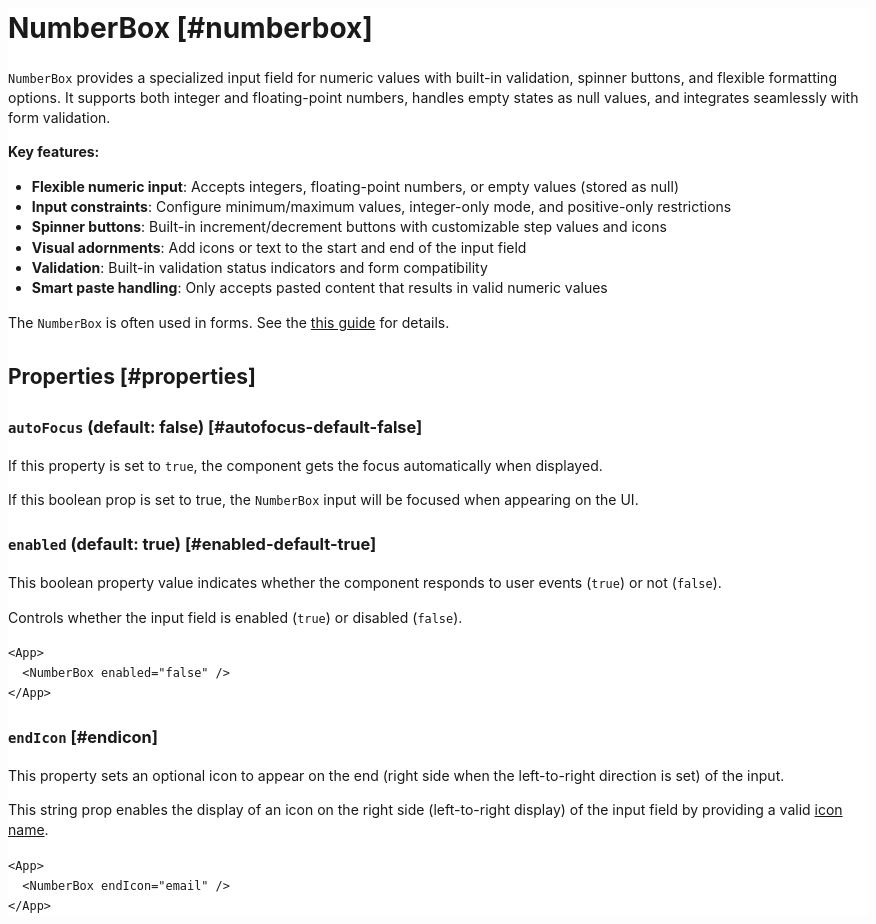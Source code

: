 # NumberBox [#numberbox]

`NumberBox` provides a specialized input field for numeric values with built-in validation, spinner buttons, and flexible formatting options. It supports both integer and floating-point numbers, handles empty states as null values, and integrates seamlessly with form validation.

**Key features:**
- **Flexible numeric input**: Accepts integers, floating-point numbers, or empty values (stored as null)
- **Input constraints**: Configure minimum/maximum values, integer-only mode, and positive-only restrictions
- **Spinner buttons**: Built-in increment/decrement buttons with customizable step values and icons
- **Visual adornments**: Add icons or text to the start and end of the input field
- **Validation**: Built-in validation status indicators and form compatibility
- **Smart paste handling**: Only accepts pasted content that results in valid numeric values

The `NumberBox` is often used in forms. See the [this guide](/forms) for details.

## Properties [#properties]

### `autoFocus` (default: false) [#autofocus-default-false]

If this property is set to `true`, the component gets the focus automatically when displayed.

If this boolean prop is set to true, the `NumberBox` input will be focused when appearing on the UI.

### `enabled` (default: true) [#enabled-default-true]

This boolean property value indicates whether the component responds to user events (`true`) or not (`false`).

Controls whether the input field is enabled (`true`) or disabled (`false`).

```xmlui-pg copy display name="Example: enabled"
<App>
  <NumberBox enabled="false" />
</App>
```

### `endIcon` [#endicon]

This property sets an optional icon to appear on the end (right side when the left-to-right direction is set) of the input.

This string prop enables the display of an icon on the right side (left-to-right display) of the input field by providing a valid [icon name]().

```xmlui-pg copy display name="Example: endIcon"
<App>
  <NumberBox endIcon="email" />
</App>
```
